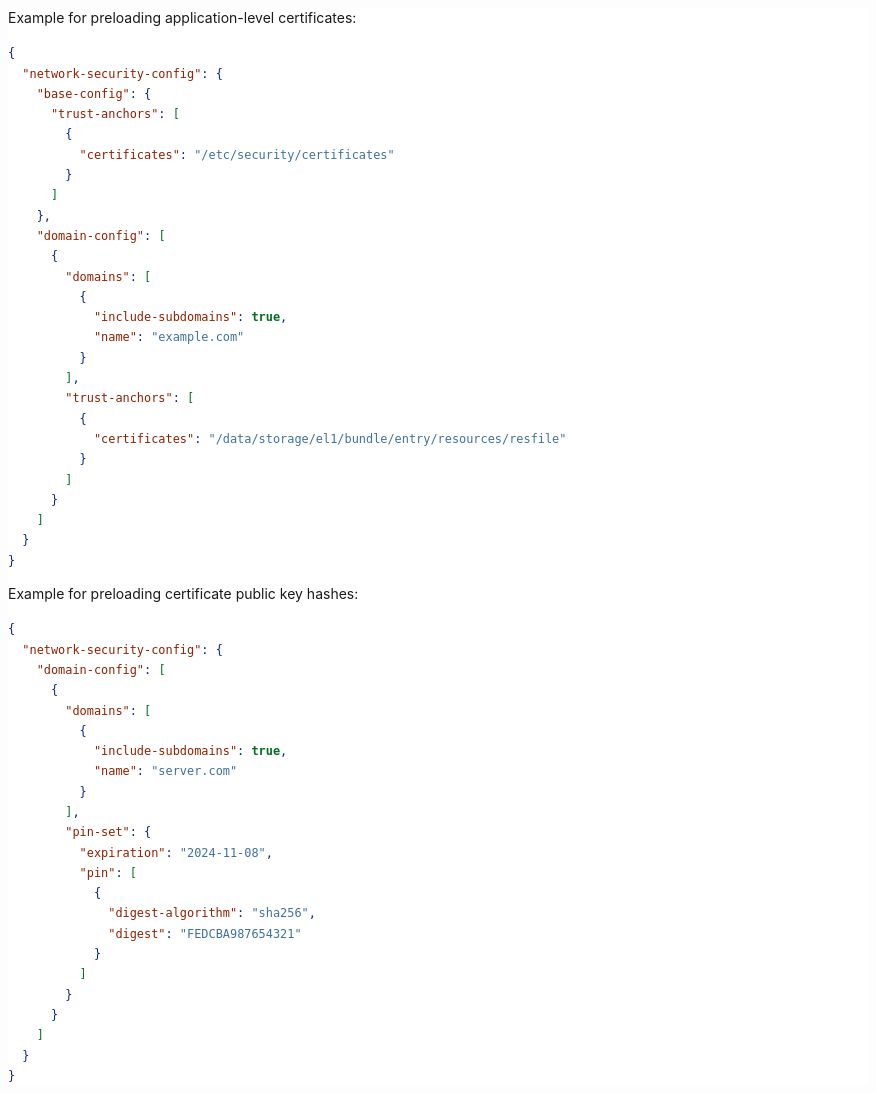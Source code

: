 Example for preloading application-level certificates:

```json
{
  "network-security-config": {
    "base-config": {
      "trust-anchors": [
        {
          "certificates": "/etc/security/certificates"
        }
      ]
    },
    "domain-config": [
      {
        "domains": [
          {
            "include-subdomains": true,
            "name": "example.com"
          }
        ],
        "trust-anchors": [
          {
            "certificates": "/data/storage/el1/bundle/entry/resources/resfile"
          }
        ]
      }
    ]
  }
}
```

Example for preloading certificate public key hashes:

```json
{
  "network-security-config": {
    "domain-config": [
      {
        "domains": [
          {
            "include-subdomains": true,
            "name": "server.com"
          }
        ],
        "pin-set": {
          "expiration": "2024-11-08",
          "pin": [
            {
              "digest-algorithm": "sha256",
              "digest": "FEDCBA987654321"
            }
          ]
        }
      }
    ]
  }
}
```
